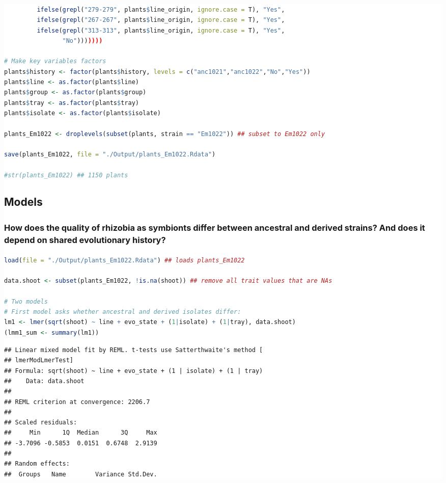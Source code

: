 ``` r
         ifelse(grepl("279-279", plants$line_origin, ignore.case = T), "Yes", 
         ifelse(grepl("267-267", plants$line_origin, ignore.case = T), "Yes",
         ifelse(grepl("313-313", plants$line_origin, ignore.case = T), "Yes",
                "No")))))))

# Make key variables factors
plants$history <- factor(plants$history, levels = c("anc1021","anc1022","No","Yes"))
plants$line <- as.factor(plants$line)
plants$group <- as.factor(plants$group)
plants$tray <- as.factor(plants$tray)
plants$isolate <- as.factor(plants$isolate)

plants_Em1022 <- droplevels(subset(plants, strain == "Em1022")) ## subset to Em1022 only

save(plants_Em1022, file = "./Output/plants_Em1022.Rdata")

#str(plants_Em1022) ## 1150 plants
```

## Models

### How does the quality of rhizobia as symbionts differ between ancestral and derived strains? And does it depend on shared evolutionary history?

``` r
load(file = "./Output/plants_Em1022.Rdata") ## loads plants_Em1022

data.shoot <- subset(plants_Em1022, !is.na(shoot)) ## remove all trait values that are NAs

# Two models
# First model asks whether ancestral and derived isolates differ:
lm1 <- lmer(sqrt(shoot) ~ line + evo_state + (1|isolate) + (1|tray), data.shoot)
(lmm1_sum <- summary(lm1))
```

    ## Linear mixed model fit by REML. t-tests use Satterthwaite's method [
    ## lmerModLmerTest]
    ## Formula: sqrt(shoot) ~ line + evo_state + (1 | isolate) + (1 | tray)
    ##    Data: data.shoot
    ## 
    ## REML criterion at convergence: 2206.7
    ## 
    ## Scaled residuals: 
    ##     Min      1Q  Median      3Q     Max 
    ## -3.7096 -0.5853  0.0151  0.6748  2.9139 
    ## 
    ## Random effects:
    ##  Groups   Name        Variance Std.Dev.